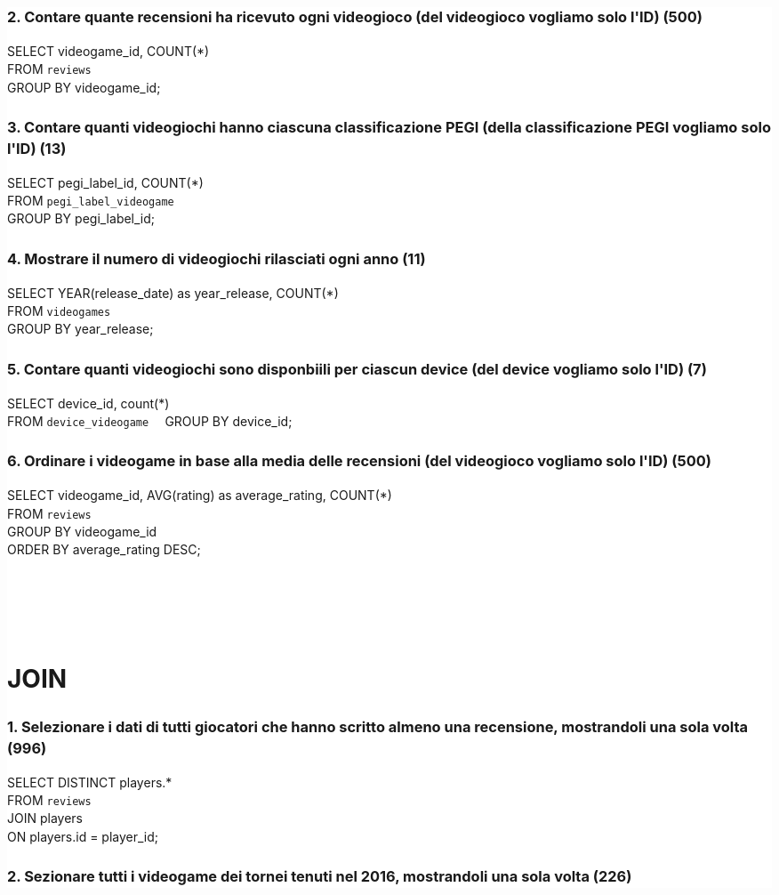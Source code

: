 ### 2. Contare quante recensioni ha ricevuto ogni videogioco (del videogioco vogliamo solo l'ID) (500)

SELECT videogame_id, COUNT(\*)  
FROM `reviews`  
GROUP BY videogame_id;

### 3. Contare quanti videogiochi hanno ciascuna classificazione PEGI (della classificazione PEGI vogliamo solo l'ID) (13)

SELECT pegi_label_id, COUNT(\*)  
FROM `pegi_label_videogame`  
GROUP BY pegi_label_id;

### 4. Mostrare il numero di videogiochi rilasciati ogni anno (11)

SELECT YEAR(release_date) as year_release, COUNT(\*)  
FROM `videogames`  
GROUP BY year_release;

### 5. Contare quanti videogiochi sono disponbiili per ciascun device (del device vogliamo solo l'ID) (7)

SELECT device_id, count(\*)  
FROM `device_videogame  `
GROUP BY device_id;

### 6. Ordinare i videogame in base alla media delle recensioni (del videogioco vogliamo solo l'ID) (500)

SELECT videogame_id, AVG(rating) as average_rating, COUNT(\*)  
FROM `reviews`  
GROUP BY videogame_id  
ORDER BY average_rating DESC;

<br>
<br>
<br>

# JOIN

### 1. Selezionare i dati di tutti giocatori che hanno scritto almeno una recensione, mostrandoli una sola volta (996)

SELECT DISTINCT players.\*  
FROM `reviews`  
JOIN players  
ON players.id = player_id;

### 2. Sezionare tutti i videogame dei tornei tenuti nel 2016, mostrandoli una sola volta (226)

